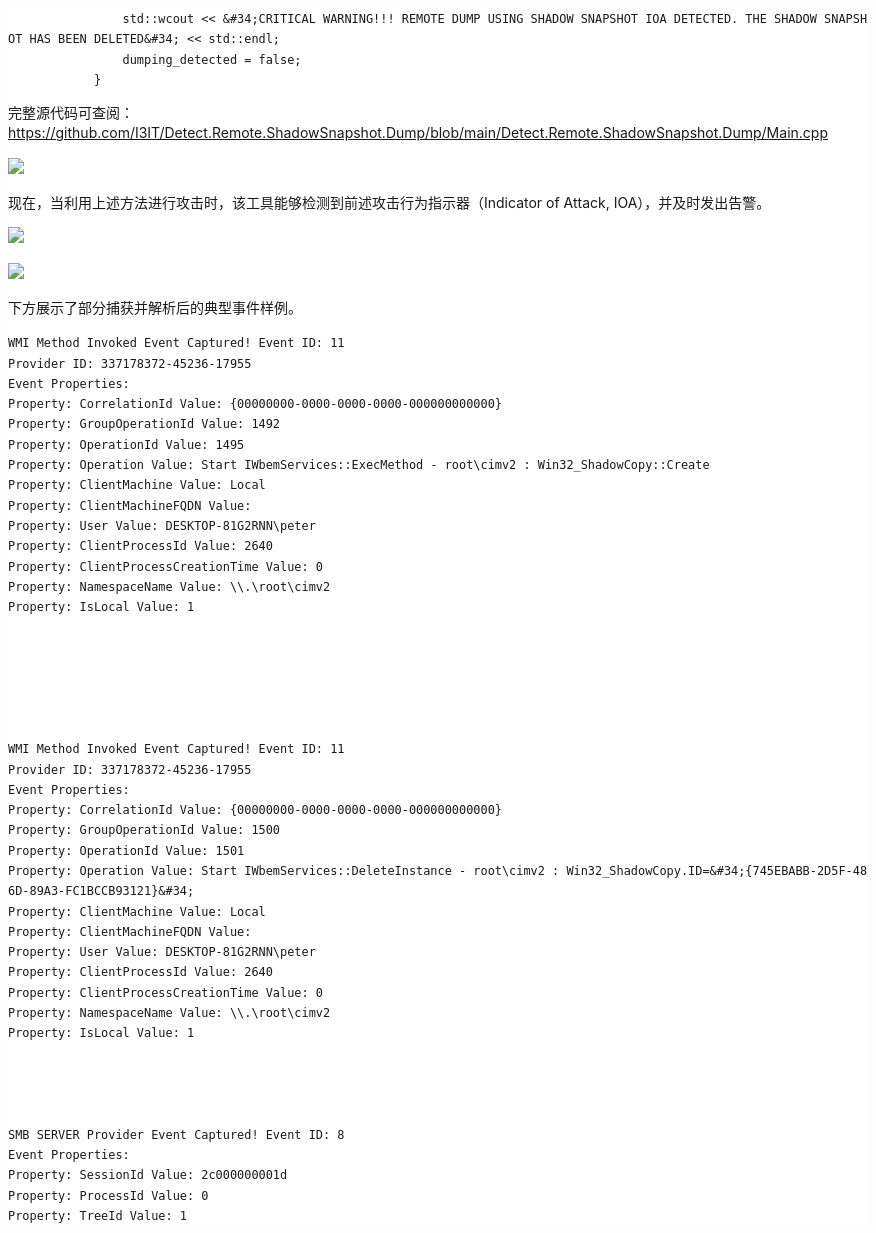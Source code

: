 ```
                std::wcout << &#34;CRITICAL WARNING!!! REMOTE DUMP USING SHADOW SNAPSHOT IOA DETECTED. THE SHADOW SNAPSHOT HAS BEEN DELETED&#34; << std::endl;
                dumping_detected = false;
            }
```

  
完整源代码可查阅：https://github.com/I3IT/Detect.Remote.ShadowSnapshot.Dump/blob/main/Detect.Remote.ShadowSnapshot.Dump/Main.cpp  
  
![](https://mmbiz.qpic.cn/mmbiz_gif/hoiaQy7WhTCPEja4wh9nnkjmk3s2OG2SHt3pOUhI7o2d0TGgDEZfpZSlqB9mn5YYcOlmWHYS6BOf7pTrOeXXhNA/640?wx_fmt=gif&from=appmsg "")  
  
现在，当利用上述方法进行攻击时，该工具能够检测到前述攻击行为指示器（Indicator of Attack, IOA），并及时发出告警。  
  
![](https://mmbiz.qpic.cn/mmbiz_png/hoiaQy7WhTCPEja4wh9nnkjmk3s2OG2SH9LpQqs5FdJyNuuVIlBYFNar0LER9BAfqcRruTeNoWMKCicxuM886ISQ/640?wx_fmt=png&from=appmsg "")  
  
![](https://mmbiz.qpic.cn/mmbiz_png/hoiaQy7WhTCPEja4wh9nnkjmk3s2OG2SHQtQM86EHkC8zYfibPe8HPYk9XOmwOb6rDS6Dib3Yo5kia01ibkseEMt27A/640?wx_fmt=png&from=appmsg "")  
  
下方展示了部分捕获并解析后的典型事件样例。  

```
WMI Method Invoked Event Captured! Event ID: 11
Provider ID: 337178372-45236-17955
Event Properties:
Property: CorrelationId Value: {00000000-0000-0000-0000-000000000000}
Property: GroupOperationId Value: 1492
Property: OperationId Value: 1495
Property: Operation Value: Start IWbemServices::ExecMethod - root\cimv2 : Win32_ShadowCopy::Create
Property: ClientMachine Value: Local
Property: ClientMachineFQDN Value:
Property: User Value: DESKTOP-81G2RNN\peter
Property: ClientProcessId Value: 2640
Property: ClientProcessCreationTime Value: 0
Property: NamespaceName Value: \\.\root\cimv2
Property: IsLocal Value: 1






WMI Method Invoked Event Captured! Event ID: 11
Provider ID: 337178372-45236-17955
Event Properties:
Property: CorrelationId Value: {00000000-0000-0000-0000-000000000000}
Property: GroupOperationId Value: 1500
Property: OperationId Value: 1501
Property: Operation Value: Start IWbemServices::DeleteInstance - root\cimv2 : Win32_ShadowCopy.ID=&#34;{745EBABB-2D5F-486D-89A3-FC1BCCB93121}&#34;
Property: ClientMachine Value: Local
Property: ClientMachineFQDN Value:
Property: User Value: DESKTOP-81G2RNN\peter
Property: ClientProcessId Value: 2640
Property: ClientProcessCreationTime Value: 0
Property: NamespaceName Value: \\.\root\cimv2
Property: IsLocal Value: 1




SMB SERVER Provider Event Captured! Event ID: 8
Event Properties:
Property: SessionId Value: 2c000000001d
Property: ProcessId Value: 0
Property: TreeId Value: 1
```